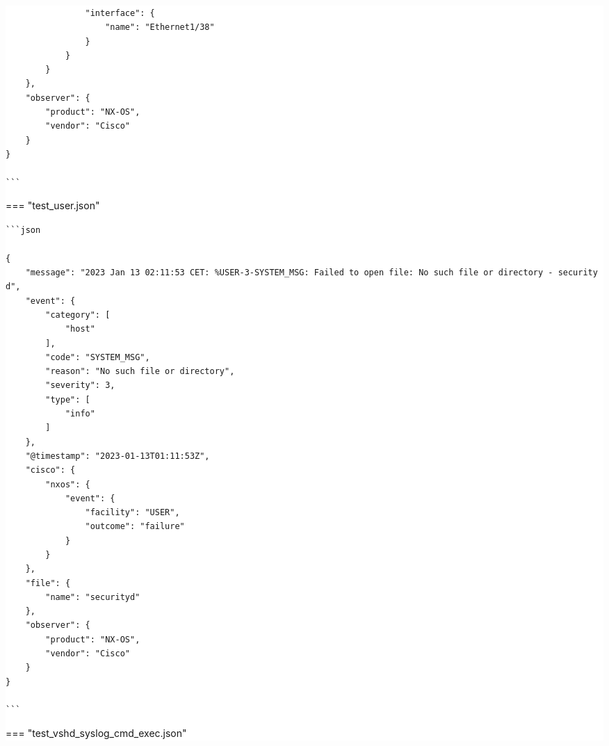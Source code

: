                    "interface": {
                        "name": "Ethernet1/38"
                    }
                }
            }
        },
        "observer": {
            "product": "NX-OS",
            "vendor": "Cisco"
        }
    }
    	
	```


=== "test_user.json"

    ```json
	
    {
        "message": "2023 Jan 13 02:11:53 CET: %USER-3-SYSTEM_MSG: Failed to open file: No such file or directory - securityd",
        "event": {
            "category": [
                "host"
            ],
            "code": "SYSTEM_MSG",
            "reason": "No such file or directory",
            "severity": 3,
            "type": [
                "info"
            ]
        },
        "@timestamp": "2023-01-13T01:11:53Z",
        "cisco": {
            "nxos": {
                "event": {
                    "facility": "USER",
                    "outcome": "failure"
                }
            }
        },
        "file": {
            "name": "securityd"
        },
        "observer": {
            "product": "NX-OS",
            "vendor": "Cisco"
        }
    }
    	
	```


=== "test_vshd_syslog_cmd_exec.json"
